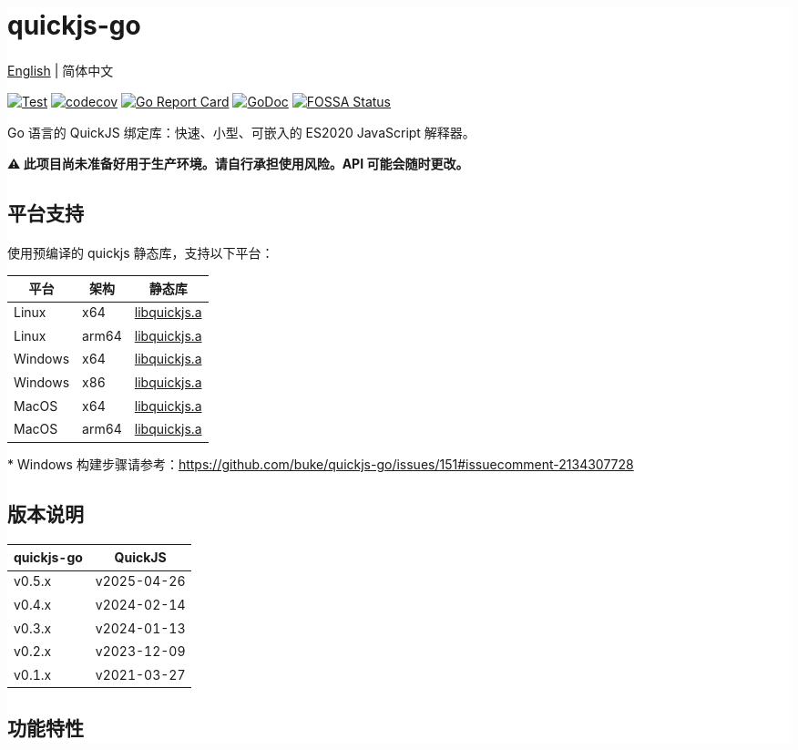# quickjs-go

[English](README.md) | 简体中文

[![Test](https://github.com/buke/quickjs-go/workflows/Test/badge.svg)](https://github.com/buke/quickjs-go/actions?query=workflow%3ATest)
[![codecov](https://codecov.io/gh/buke/quickjs-go/graph/badge.svg?token=8z6vgOaIIS)](https://codecov.io/gh/buke/quickjs-go)
[![Go Report Card](https://goreportcard.com/badge/github.com/buke/quickjs-go)](https://goreportcard.com/report/github.com/buke/quickjs-go)
[![GoDoc](https://pkg.go.dev/badge/github.com/buke/quickjs-go?status.svg)](https://pkg.go.dev/github.com/buke/quickjs-go?tab=doc)
[![FOSSA Status](https://app.fossa.com/api/projects/git%2Bgithub.com%2Fbuke%2Fquickjs-go.svg?type=shield)](https://app.fossa.com/projects/git%2Bgithub.com%2Fbuke%2Fquickjs-go?ref=badge_shield)

Go 语言的 QuickJS 绑定库：快速、小型、可嵌入的 ES2020 JavaScript 解释器。

**⚠️ 此项目尚未准备好用于生产环境。请自行承担使用风险。API 可能会随时更改。**

## 平台支持

使用预编译的 quickjs 静态库，支持以下平台：

| 平台    | 架构  | 静态库                                               |
| ------- | ----- | ---------------------------------------------------- |
| Linux   | x64   | [libquickjs.a](deps/libs/linux_amd64/libquickjs.a)   |
| Linux   | arm64 | [libquickjs.a](deps/libs/linux_arm64/libquickjs.a)   |
| Windows | x64   | [libquickjs.a](deps/libs/windows_amd64/libquickjs.a) |
| Windows | x86   | [libquickjs.a](deps/libs/windows_386/libquickjs.a)   |
| MacOS   | x64   | [libquickjs.a](deps/libs/darwin_amd64/libquickjs.a)  |
| MacOS   | arm64 | [libquickjs.a](deps/libs/darwin_arm64/libquickjs.a)  |

\* Windows 构建步骤请参考：https://github.com/buke/quickjs-go/issues/151#issuecomment-2134307728

## 版本说明

| quickjs-go | QuickJS     |
| ---------- | ----------- |
| v0.5.x     | v2025-04-26 |
| v0.4.x     | v2024-02-14 |
| v0.3.x     | v2024-01-13 |
| v0.2.x     | v2023-12-09 |
| v0.1.x     | v2021-03-27 |

## 功能特性
